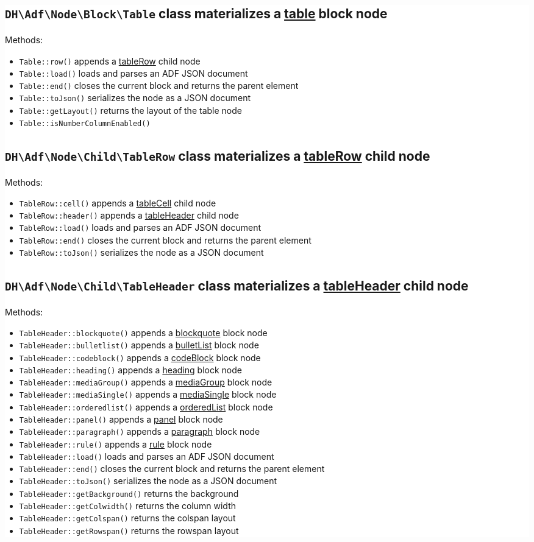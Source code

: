 ## `DH\Adf\Node\Block\Table` class materializes a [table](https://developer.atlassian.com/cloud/jira/platform/apis/document/nodes/table/) block node
Methods:
- `Table::row()` appends a [tableRow](https://developer.atlassian.com/cloud/jira/platform/apis/document/nodes/table_row/) child node
- `Table::load()` loads and parses an ADF JSON document
- `Table::end()` closes the current block and returns the parent element
- `Table::toJson()` serializes the node as a JSON document
- `Table::getLayout()` returns the layout of the table node
- `Table::isNumberColumnEnabled()`

## `DH\Adf\Node\Child\TableRow` class materializes a [tableRow](https://developer.atlassian.com/cloud/jira/platform/apis/document/nodes/table_row/) child node
Methods:
- `TableRow::cell()` appends a [tableCell](https://developer.atlassian.com/cloud/jira/platform/apis/document/nodes/table_cell/) child node
- `TableRow::header()` appends a [tableHeader](https://developer.atlassian.com/cloud/jira/platform/apis/document/nodes/table_header/) child node
- `TableRow::load()` loads and parses an ADF JSON document
- `TableRow::end()` closes the current block and returns the parent element
- `TableRow::toJson()` serializes the node as a JSON document

## `DH\Adf\Node\Child\TableHeader` class materializes a [tableHeader](https://developer.atlassian.com/cloud/jira/platform/apis/document/nodes/table_header/) child node
Methods:
- `TableHeader::blockquote()` appends a [blockquote](https://developer.atlassian.com/cloud/jira/platform/apis/document/nodes/blockquote/) block node
- `TableHeader::bulletlist()` appends a [bulletList](https://developer.atlassian.com/cloud/jira/platform/apis/document/nodes/bulletList/) block node
- `TableHeader::codeblock()` appends a [codeBlock](https://developer.atlassian.com/cloud/jira/platform/apis/document/nodes/codeBlock/) block node
- `TableHeader::heading()` appends a [heading](https://developer.atlassian.com/cloud/jira/platform/apis/document/nodes/heading/) block node
- `TableHeader::mediaGroup()` appends a [mediaGroup](https://developer.atlassian.com/cloud/jira/platform/apis/document/nodes/mediaGroup/) block node
- `TableHeader::mediaSingle()` appends a [mediaSingle](https://developer.atlassian.com/cloud/jira/platform/apis/document/nodes/mediaSingle/) block node
- `TableHeader::orderedlist()` appends a [orderedList](https://developer.atlassian.com/cloud/jira/platform/apis/document/nodes/orderedList/) block node
- `TableHeader::panel()` appends a [panel](https://developer.atlassian.com/cloud/jira/platform/apis/document/nodes/panel/) block node
- `TableHeader::paragraph()` appends a [paragraph](https://developer.atlassian.com/cloud/jira/platform/apis/document/nodes/paragraph/) block node
- `TableHeader::rule()` appends a [rule](https://developer.atlassian.com/cloud/jira/platform/apis/document/nodes/rule/) block node
- `TableHeader::load()` loads and parses an ADF JSON document
- `TableHeader::end()` closes the current block and returns the parent element
- `TableHeader::toJson()` serializes the node as a JSON document
- `TableHeader::getBackground()` returns the background
- `TableHeader::getColwidth()` returns the column width
- `TableHeader::getColspan()` returns the colspan layout
- `TableHeader::getRowspan()` returns the rowspan layout
